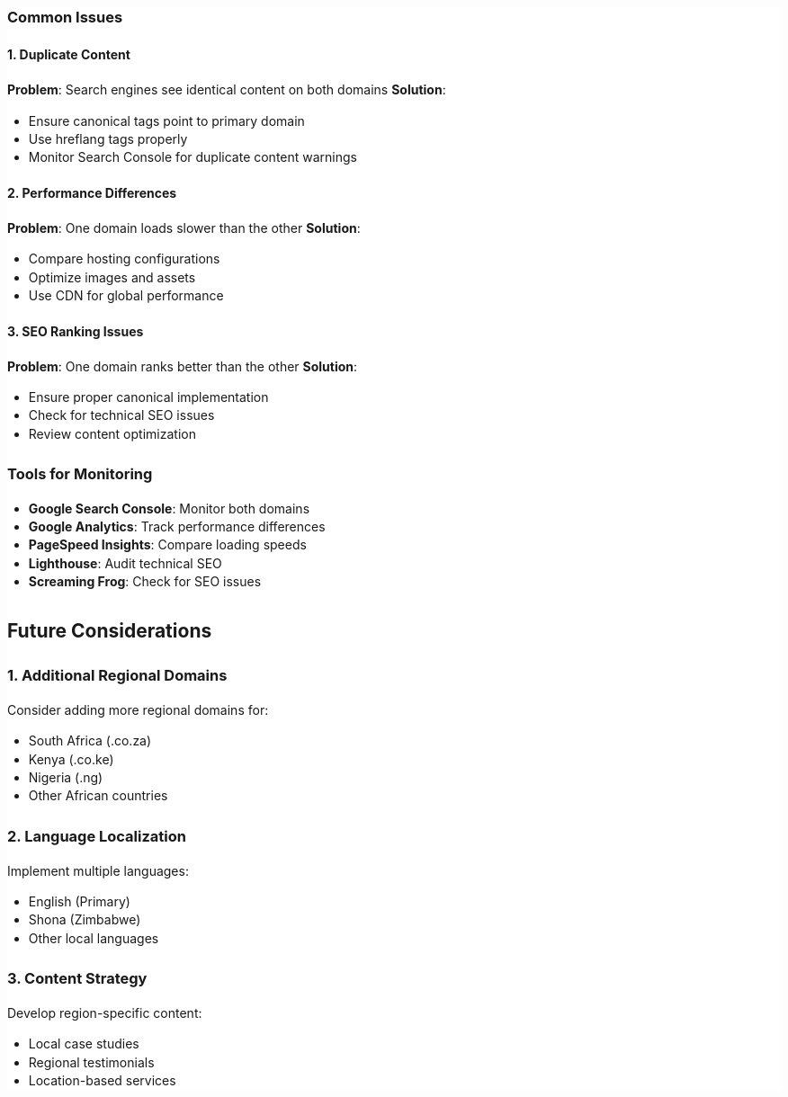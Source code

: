 ### Common Issues

#### 1. Duplicate Content
**Problem**: Search engines see identical content on both domains
**Solution**: 
- Ensure canonical tags point to primary domain
- Use hreflang tags properly
- Monitor Search Console for duplicate content warnings

#### 2. Performance Differences
**Problem**: One domain loads slower than the other
**Solution**:
- Compare hosting configurations
- Optimize images and assets
- Use CDN for global performance

#### 3. SEO Ranking Issues
**Problem**: One domain ranks better than the other
**Solution**:
- Ensure proper canonical implementation
- Check for technical SEO issues
- Review content optimization

### Tools for Monitoring
- **Google Search Console**: Monitor both domains
- **Google Analytics**: Track performance differences
- **PageSpeed Insights**: Compare loading speeds
- **Lighthouse**: Audit technical SEO
- **Screaming Frog**: Check for SEO issues

## Future Considerations

### 1. Additional Regional Domains
Consider adding more regional domains for:
- South Africa (.co.za)
- Kenya (.co.ke)
- Nigeria (.ng)
- Other African countries

### 2. Language Localization
Implement multiple languages:
- English (Primary)
- Shona (Zimbabwe)
- Other local languages

### 3. Content Strategy
Develop region-specific content:
- Local case studies
- Regional testimonials
- Location-based services
